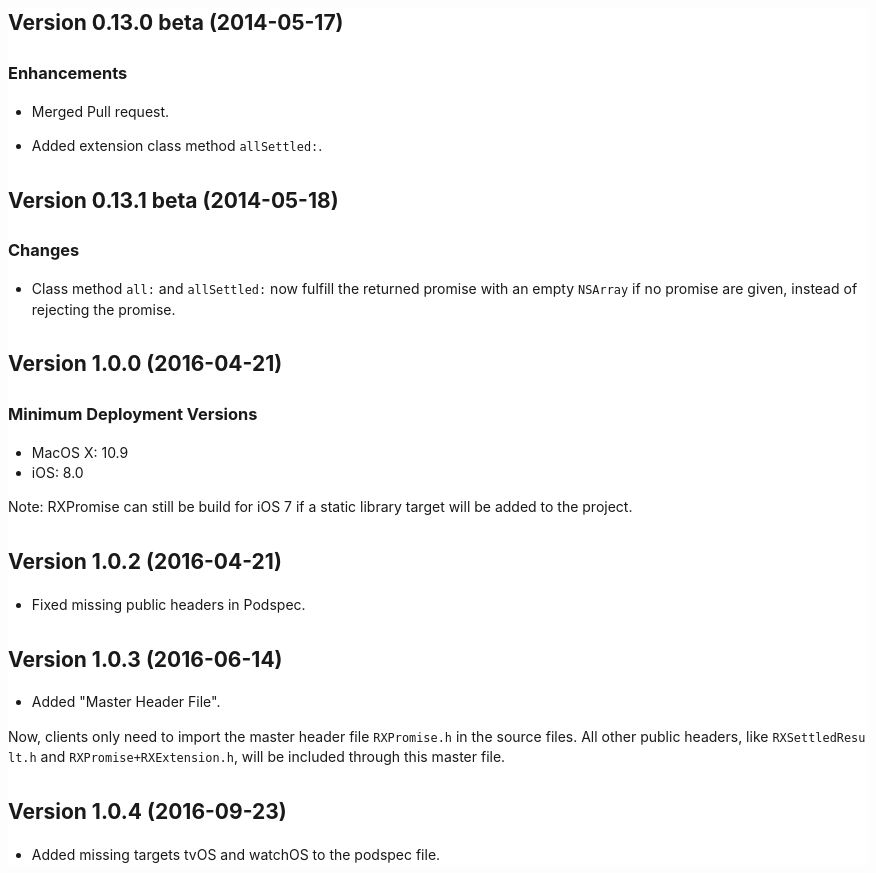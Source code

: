 
## Version 0.13.0 beta (2014-05-17)


### Enhancements

 - Merged Pull request.

 - Added extension class method `allSettled:`.



## Version 0.13.1 beta (2014-05-18)

### Changes

-  Class method `all:` and `allSettled:` now fulfill the returned promise with an empty `NSArray` if no promise are given, instead of rejecting the promise.


## Version 1.0.0 (2016-04-21)

### Minimum Deployment Versions  

 - MacOS X: 10.9
 - iOS: 8.0

 Note: RXPromise can still be build for iOS 7 if a static library target will be added to the project.


 ## Version 1.0.2 (2016-04-21)

 - Fixed missing public headers in Podspec.


## Version 1.0.3 (2016-06-14)

- Added "Master Header File".

 Now, clients only need to import the master header file `RXPromise.h` in the source files. All other public headers, like `RXSettledResult.h` and `RXPromise+RXExtension.h`, will be included through this master file.


## Version 1.0.4 (2016-09-23)

- Added missing targets tvOS and watchOS to the podspec file.
